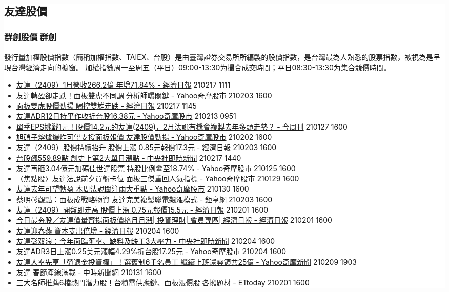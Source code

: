 ## 友達股價

### 群創股價 群創

發行量加權股價指數（簡稱加權指數、TAIEX、台股）是由臺灣證券交易所所編製的股價指數，是台灣最為人熟悉的股票指數，被視為是呈現台灣經濟走向的櫥窗。
加權指數周一至周五（平日）09:00-13:30为撮合成交時間；平日08:30-13:30为集合競價時間。
- [友達（2409）1月營收266.2億 年增71.84% - 經濟日報](https://money.udn.com/money/story/12509/5254903 "友達（2409）1月營收266.2億 年增71.84% - 經濟日報") 210217 1111
- [友達轉盈卻走跌！面板雙虎不同調 分析師曝關鍵 - Yahoo奇摩股市](https://tw.stock.yahoo.com/news/%E5%8F%8B%E9%81%94%E8%BD%89%E7%9B%88%E5%8D%BB%E8%B5%B0%E8%B7%8C-%E9%9D%A2%E6%9D%BF%E9%9B%99%E8%99%8E%E4%B8%8D%E5%90%8C%E8%AA%BF-%E5%88%86%E6%9E%90%E5%B8%AB%E6%9B%9D%E9%97%9C%E9%8D%B5-031200970.html "友達轉盈卻走跌！面板雙虎不同調 分析師曝關鍵 - Yahoo奇摩股市") 210203 1600
- [面板雙虎股價勁揚 觸控雙雄走跌 - 經濟日報](https://money.udn.com/money/story/5612/5255022 "面板雙虎股價勁揚 觸控雙雄走跌 - 經濟日報") 210217 1145
- [友達ADR12日持平作收折台股16.38元 - Yahoo奇摩股市](https://tw.stock.yahoo.com/news/%E5%8F%8B%E9%81%94adr12%E6%97%A5%E6%8C%81%E5%B9%B3%E4%BD%9C%E6%94%B6%E6%8A%98%E5%8F%B0%E8%82%A116-38%E5%85%83-013606593.html "友達ADR12日持平作收折台股16.38元 - Yahoo奇摩股市") 210213 0951
- [單季EPS挑戰1元！股價14.2元的友達(2409)，2月法說有機會複製去年多頭走勢？ - 今周刊](https://www.businesstoday.com.tw/article/category/183008/post/202101250032/%E5%96%AE%E5%AD%A3EPS%E6%8C%91%E6%88%B01%E5%85%83%EF%BC%81%E8%82%A1%E5%83%B914.2%E5%85%83%E7%9A%84%E5%8F%8B%E9%81%94(2409)%EF%BC%8C2%E6%9C%88%E6%B3%95%E8%AA%AA%E6%9C%89%E6%A9%9F%E6%9C%83%E8%A4%87%E8%A3%BD%E5%8E%BB%E5%B9%B4%E5%A4%9A%E9%A0%AD%E8%B5%B0%E5%8B%A2%EF%BC%9F "單季EPS挑戰1元！股價14.2元的友達(2409)，2月法說有機會複製去年多頭走勢？ - 今周刊") 210127 1600
- [旭硝子熔爐爆炸可望支撐面板報價 友達股價勁揚 - Yahoo奇摩股市](https://tw.stock.yahoo.com/news/%E6%97%AD%E7%A1%9D%E5%AD%90%E7%86%94%E7%88%90%E7%88%86%E7%82%B8%E5%8F%AF%E6%9C%9B%E6%94%AF%E6%92%90%E9%9D%A2%E6%9D%BF%E5%A0%B1%E5%83%B9-%E5%8F%8B%E9%81%94%E8%82%A1%E5%83%B9%E5%8B%81%E6%8F%9A-035945956.html "旭硝子熔爐爆炸可望支撐面板報價 友達股價勁揚 - Yahoo奇摩股市") 210202 1600
- [友達（2409）股價持續抬升 股價上漲 0.85元報價17.3元 - 經濟日報](https://money.udn.com/money/story/12509/5227401 "友達（2409）股價持續抬升 股價上漲 0.85元報價17.3元 - 經濟日報") 210203 1600
- [台股飆559.89點 創史上第2大單日漲點 - 中央社即時新聞](https://www.cna.com.tw/news/firstnews/202102175003.aspx "台股飆559.89點 創史上第2大單日漲點 - 中央社即時新聞") 210217 1440
- [友達再砸3.04億元加碼佳世達股票 持股比例攀至18.74% - Yahoo奇摩股市](https://tw.stock.yahoo.com/news/%E5%8F%8B%E9%81%94%E5%86%8D%E7%A0%B83-04%E5%84%84%E5%85%83%E5%8A%A0%E7%A2%BC%E4%BD%B3%E4%B8%96%E9%81%94%E8%82%A1%E7%A5%A8-%E6%8C%81%E8%82%A1%E6%AF%94%E4%BE%8B%E6%94%80%E8%87%B318-74-113701028.html "友達再砸3.04億元加碼佳世達股票 持股比例攀至18.74% - Yahoo奇摩股市") 210125 1600
- [〈焦點股〉友達法說前夕買盤卡位 面板三傑重回人氣指標 - Yahoo奇摩股市](https://tw.stock.yahoo.com/news/%E7%84%A6%E9%BB%9E%E8%82%A1-%E5%8F%8B%E9%81%94%E6%B3%95%E8%AA%AA%E5%89%8D%E5%A4%95%E8%B2%B7%E7%9B%A4%E5%8D%A1%E4%BD%8D-%E9%9D%A2%E6%9D%BF%E4%B8%89%E5%82%91%E9%87%8D%E5%9B%9E%E4%BA%BA%E6%B0%A3%E6%8C%87%E6%A8%99-050700790.html "〈焦點股〉友達法說前夕買盤卡位 面板三傑重回人氣指標 - Yahoo奇摩股市") 210129 1600
- [友達去年可望轉盈 本周法說關注兩大重點 - Yahoo奇摩股市](https://tw.stock.yahoo.com/news/%E5%8F%8B%E9%81%94%E5%8E%BB%E5%B9%B4%E5%8F%AF%E6%9C%9B%E8%BD%89%E7%9B%88-%E6%9C%AC%E5%91%A8%E6%B3%95%E8%AA%AA%E9%97%9C%E6%B3%A8%E5%85%A9%E5%A4%A7%E9%87%8D%E9%BB%9E-043549418.html "友達去年可望轉盈 本周法說關注兩大重點 - Yahoo奇摩股市") 210130 1600
- [蔡明彰觀點：面板成戰略物資 友達完美複製聯電飆漲模式 - 鉅亨網](https://news.cnyes.com/news/id/4565299 "蔡明彰觀點：面板成戰略物資 友達完美複製聯電飆漲模式 - 鉅亨網") 210203 1600
- [友達（2409）開盤即走高 股價上漲 0.75元報價15.5元 - 經濟日報](https://money.udn.com/money/story/12509/5221252 "友達（2409）開盤即走高 股價上漲 0.75元報價15.5元 - 經濟日報") 210201 1600
- [今日最夯股／友達價量齊揚面板價格月月漲| 投資理財| 會員專區| 經濟日報 - 經濟日報](https://money.udn.com/money/story/12972/5222800 "今日最夯股／友達價量齊揚面板價格月月漲| 投資理財| 會員專區| 經濟日報 - 經濟日報") 210201 1600
- [友達迎春燕 資本支出倍增 - 經濟日報](https://money.udn.com/money/story/5612/5230069 "友達迎春燕 資本支出倍增 - 經濟日報") 210204 1600
- [友達彭双浪：今年面臨匯率、缺料及缺工3大壓力 - 中央社即時新聞](https://www.cna.com.tw/news/afe/202102040331.aspx "友達彭双浪：今年面臨匯率、缺料及缺工3大壓力 - 中央社即時新聞") 210204 1600
- [友達ADR3日上漲0.25美元漲幅4.29%折台股17.25元 - Yahoo奇摩股市](https://tw.stock.yahoo.com/news/%E5%8F%8B%E9%81%94adr3%E6%97%A5%E4%B8%8A%E6%BC%B20-25%E7%BE%8E%E5%85%83%E6%BC%B2%E5%B9%854-29-%E6%8A%98%E5%8F%B0%E8%82%A117-25%E5%85%83-224202238.html "友達ADR3日上漲0.25美元漲幅4.29%折台股17.25元 - Yahoo奇摩股市") 210204 1600
- [友達人率先享「勞退金投資權」！選舊制6千名員工 繼續上班還爽領共25億 - Yahoo奇摩新聞](https://tw.news.yahoo.com/%E5%8F%8B%E9%81%94%E4%BA%BA%E7%8E%87%E5%85%88%E4%BA%AB-%E5%8B%9E%E9%80%80%E9%87%91%E6%8A%95%E8%B3%87%E6%AC%8A-%E9%81%B8%E8%88%8A%E5%88%B66%E5%8D%83%E5%90%8D%E5%93%A1%E5%B7%A5-%E7%B9%BC%E7%BA%8C%E4%B8%8A%E7%8F%AD%E9%82%84%E7%88%BD%E9%A0%98%E5%85%B125%E5%84%84-110322661.html "友達人率先享「勞退金投資權」！選舊制6千名員工 繼續上班還爽領共25億 - Yahoo奇摩新聞") 210209 1903
- [友達 春節產線滿載 - 中時新聞網](https://www.chinatimes.com/newspapers/20210131000212-260206 "友達 春節產線滿載 - 中時新聞網") 210131 1600
- [三大名師推薦6檔熱門潛力股！台積電供應鏈、面板漲價股 各擁題材 - ETtoday](https://finance.ettoday.net/news/1911996 "三大名師推薦6檔熱門潛力股！台積電供應鏈、面板漲價股 各擁題材 - ETtoday") 210201 1600